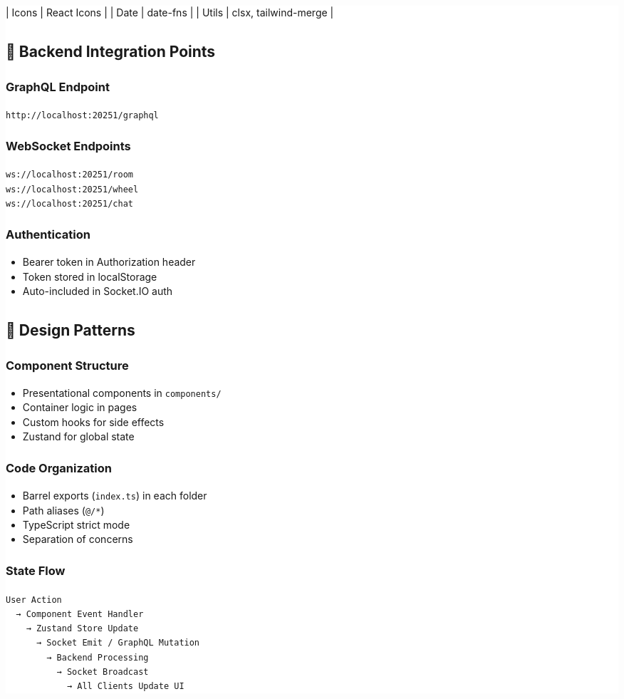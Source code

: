 | Icons         | React Icons             |
| Date          | date-fns                |
| Utils         | clsx, tailwind-merge    |

## 🔌 Backend Integration Points

### GraphQL Endpoint

```
http://localhost:20251/graphql
```

### WebSocket Endpoints

```
ws://localhost:20251/room
ws://localhost:20251/wheel
ws://localhost:20251/chat
```

### Authentication

- Bearer token in Authorization header
- Token stored in localStorage
- Auto-included in Socket.IO auth

## 🎨 Design Patterns

### Component Structure

- Presentational components in `components/`
- Container logic in pages
- Custom hooks for side effects
- Zustand for global state

### Code Organization

- Barrel exports (`index.ts`) in each folder
- Path aliases (`@/*`)
- TypeScript strict mode
- Separation of concerns

### State Flow

```
User Action
  → Component Event Handler
    → Zustand Store Update
      → Socket Emit / GraphQL Mutation
        → Backend Processing
          → Socket Broadcast
            → All Clients Update UI
```

